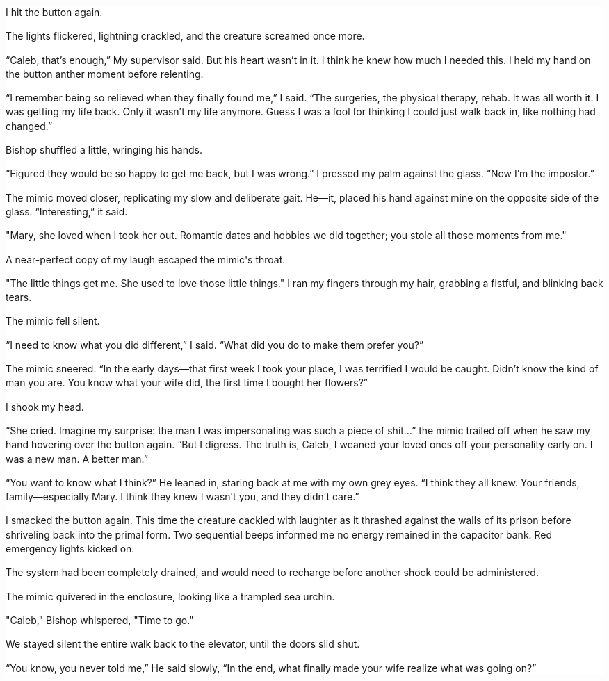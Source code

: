 I hit the button again.

The lights flickered, lightning crackled, and the creature screamed once more.

“Caleb, that’s enough,” My supervisor said. But his heart wasn’t in it. I think he knew how much I needed this. I held my hand on the button anther moment before relenting.

“I remember being so relieved when they finally found me,” I said. “The surgeries, the physical therapy, rehab. It was all worth it. I was getting my life back. Only it wasn’t my life anymore. Guess I was a fool for thinking I could just walk back in, like nothing had changed.”

Bishop shuffled a little, wringing his hands.

“Figured they would be so happy to get me back, but I was wrong.” I pressed my palm against the glass. “Now I’m the impostor.”

The mimic moved closer, replicating my slow and deliberate gait. He—it, placed his hand against mine on the opposite side of the glass. “Interesting,” it said.

"Mary, she loved when I took her out. Romantic dates and hobbies we did together; you stole all those moments from me."

 A near-perfect copy of my laugh escaped the mimic's throat.

"The little things get me. She used to love those little things." I ran my fingers through my hair, grabbing a fistful, and blinking back tears.

The mimic fell silent.

“I need to know what you did different,” I said. “What did you do to make them prefer you?”

The mimic sneered. “In the early days—that first week I took your place, I was terrified I would be caught. Didn’t know the kind of man you are. You know what your wife did, the first time I bought her flowers?”

I shook my head.

“She cried. Imagine my surprise: the man I was impersonating was such a piece of shit…” the mimic trailed off when he saw my hand hovering over the button again. “But I digress. The truth is, Caleb, I weaned your loved ones off your personality early on. I was a new man. A better man.”

  “You want to know what I think?” He leaned in, staring back at me with my own grey eyes. “I think they all knew. Your friends, family—especially Mary. I think they knew I wasn’t you, and they didn’t care.”

I smacked the button again. This time the creature cackled with laughter as it thrashed against the walls of its prison before shriveling back into the primal form. Two sequential beeps informed me no energy remained in the capacitor bank. Red emergency lights kicked on.

The system had been completely drained, and would need to recharge before another shock could be administered.

The mimic quivered in the enclosure, looking like a trampled sea urchin.

 "Caleb," Bishop whispered, "Time to go."

 We stayed silent the entire walk back to the elevator, until the doors slid shut.

“You know, you never told me,” He said slowly, “In the end, what finally made your wife realize what was going on?”
